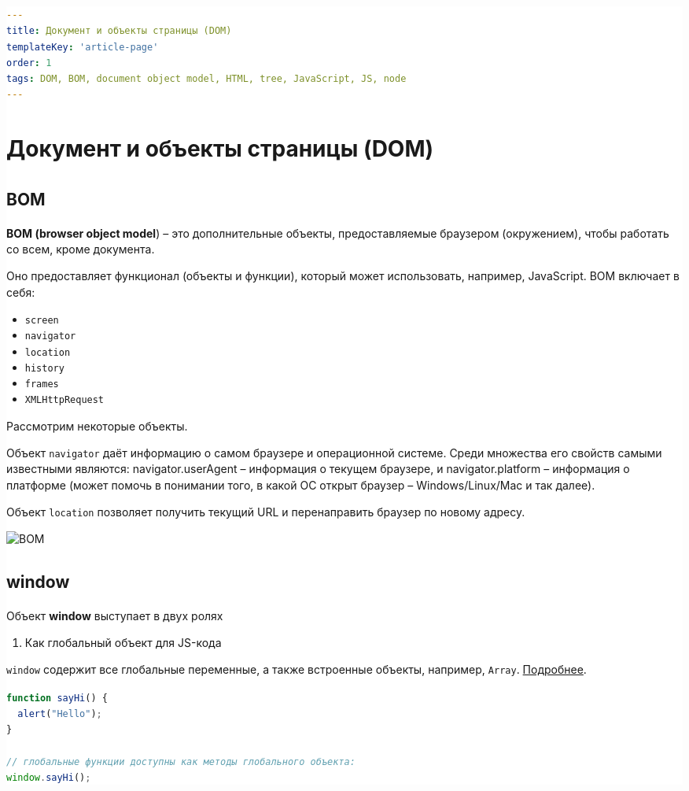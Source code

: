 ```yaml
---
title: Документ и объекты страницы (DOM)
templateKey: 'article-page'
order: 1
tags: DOM, BOM, document object model, HTML, tree, JavaScript, JS, node
---
```


# Документ и объекты страницы (DOM)

## BOM
**BOM (browser object model**) – это дополнительные объекты, предоставляемые браузером (окружением), чтобы работать со всем, кроме документа.

Оно предоставляет функционал (объекты и функции), который может использовать, например, JavaScript.
BOM включает в себя:
* `screen`
* `navigator`
* `location`
* `history`
* `frames`
* `XMLHttpRequest`

Рассмотрим некоторые объекты.

Объект `navigator` даёт информацию о самом браузере и операционной системе. Среди множества его свойств самыми известными являются: navigator.userAgent – информация о текущем браузере, и navigator.platform – информация о платформе (может помочь в понимании того, в какой ОС открыт браузер – Windows/Linux/Mac и так далее).

Объект `location` позволяет получить текущий URL и перенаправить браузер по новому адресу.

![BOM](./images/BOM-model.png "BOM")

## window
Объект **window** выступает в двух ролях

1. Как глобальный объект для JS-кода

`window` содержит все глобальные переменные, а также встроенные объекты, например, `Array`.
[Подробнее](https://learn.javascript.ru/global-object).

```javascript
function sayHi() {
  alert("Hello");
}

// глобальные функции доступны как методы глобального объекта:
window.sayHi();
```
